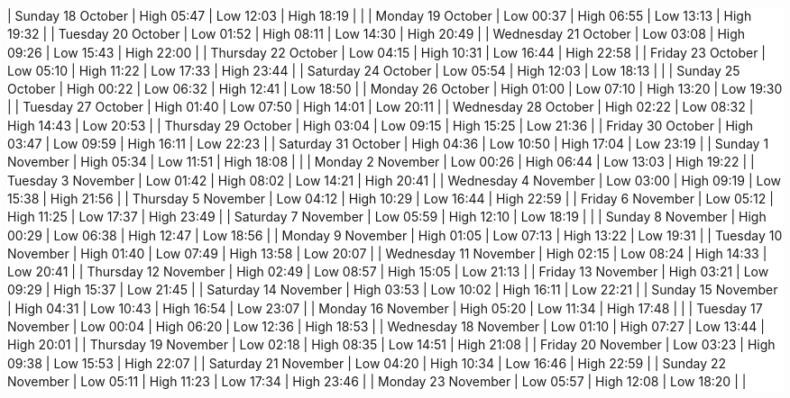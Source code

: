 | Sunday 18 October | High 05:47 | Low 12:03 | High 18:19 |  | 
| Monday 19 October | Low 00:37 | High 06:55 | Low 13:13 | High 19:32 | 
| Tuesday 20 October | Low 01:52 | High 08:11 | Low 14:30 | High 20:49 | 
| Wednesday 21 October | Low 03:08 | High 09:26 | Low 15:43 | High 22:00 | 
| Thursday 22 October | Low 04:15 | High 10:31 | Low 16:44 | High 22:58 | 
| Friday 23 October | Low 05:10 | High 11:22 | Low 17:33 | High 23:44 | 
| Saturday 24 October | Low 05:54 | High 12:03 | Low 18:13 |  | 
| Sunday 25 October | High 00:22 | Low 06:32 | High 12:41 | Low 18:50 | 
| Monday 26 October | High 01:00 | Low 07:10 | High 13:20 | Low 19:30 | 
| Tuesday 27 October | High 01:40 | Low 07:50 | High 14:01 | Low 20:11 | 
| Wednesday 28 October | High 02:22 | Low 08:32 | High 14:43 | Low 20:53 | 
| Thursday 29 October | High 03:04 | Low 09:15 | High 15:25 | Low 21:36 | 
| Friday 30 October | High 03:47 | Low 09:59 | High 16:11 | Low 22:23 | 
| Saturday 31 October | High 04:36 | Low 10:50 | High 17:04 | Low 23:19 | 
| Sunday 1 November | High 05:34 | Low 11:51 | High 18:08 |  | 
| Monday 2 November | Low 00:26 | High 06:44 | Low 13:03 | High 19:22 | 
| Tuesday 3 November | Low 01:42 | High 08:02 | Low 14:21 | High 20:41 | 
| Wednesday 4 November | Low 03:00 | High 09:19 | Low 15:38 | High 21:56 | 
| Thursday 5 November | Low 04:12 | High 10:29 | Low 16:44 | High 22:59 | 
| Friday 6 November | Low 05:12 | High 11:25 | Low 17:37 | High 23:49 | 
| Saturday 7 November | Low 05:59 | High 12:10 | Low 18:19 |  | 
| Sunday 8 November | High 00:29 | Low 06:38 | High 12:47 | Low 18:56 | 
| Monday 9 November | High 01:05 | Low 07:13 | High 13:22 | Low 19:31 | 
| Tuesday 10 November | High 01:40 | Low 07:49 | High 13:58 | Low 20:07 | 
| Wednesday 11 November | High 02:15 | Low 08:24 | High 14:33 | Low 20:41 | 
| Thursday 12 November | High 02:49 | Low 08:57 | High 15:05 | Low 21:13 | 
| Friday 13 November | High 03:21 | Low 09:29 | High 15:37 | Low 21:45 | 
| Saturday 14 November | High 03:53 | Low 10:02 | High 16:11 | Low 22:21 | 
| Sunday 15 November | High 04:31 | Low 10:43 | High 16:54 | Low 23:07 | 
| Monday 16 November | High 05:20 | Low 11:34 | High 17:48 |  | 
| Tuesday 17 November | Low 00:04 | High 06:20 | Low 12:36 | High 18:53 | 
| Wednesday 18 November | Low 01:10 | High 07:27 | Low 13:44 | High 20:01 | 
| Thursday 19 November | Low 02:18 | High 08:35 | Low 14:51 | High 21:08 | 
| Friday 20 November | Low 03:23 | High 09:38 | Low 15:53 | High 22:07 | 
| Saturday 21 November | Low 04:20 | High 10:34 | Low 16:46 | High 22:59 | 
| Sunday 22 November | Low 05:11 | High 11:23 | Low 17:34 | High 23:46 | 
| Monday 23 November | Low 05:57 | High 12:08 | Low 18:20 |  | 